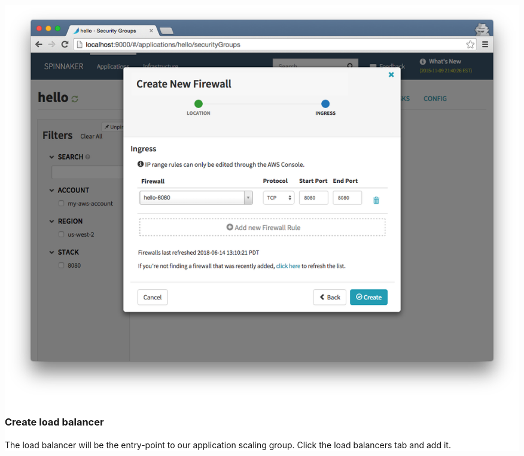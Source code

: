 ![](firewall2.png)



### Create load balancer

The load balancer will be the entry-point to our application scaling group. Click the load balancers
 tab and add it.
